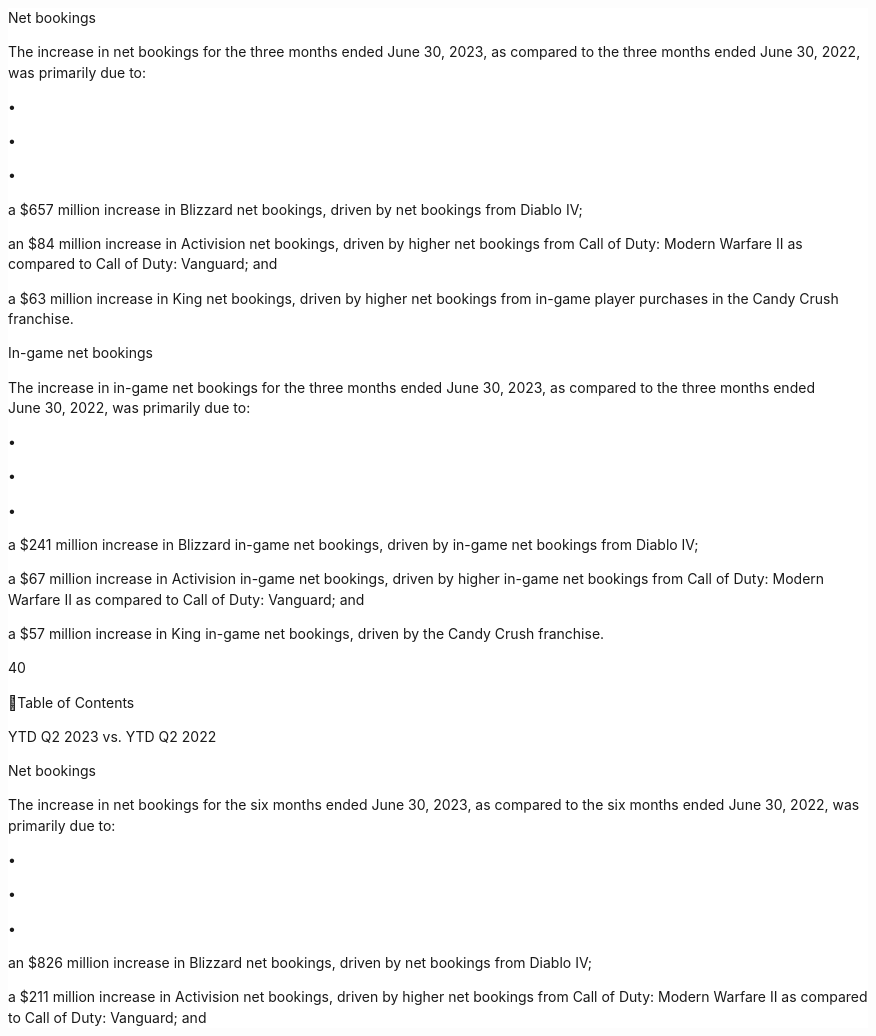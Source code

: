 Net bookings

The increase in net bookings for the three months ended June 30, 2023, as compared to the three months ended June 30, 2022, was primarily due to:

•

•

•

a $657 million increase in Blizzard net bookings, driven by net bookings from Diablo IV;

an $84 million increase in Activision net bookings, driven by higher net bookings from Call of Duty: Modern Warfare II as compared to Call of Duty:
Vanguard; and

a $63 million increase in King net bookings, driven by higher net bookings from in-game player purchases in the Candy Crush franchise.

In-game net bookings

The increase in in-game net bookings for the three months ended June 30, 2023, as compared to the three months ended June 30, 2022, was primarily due to:

•

•

•

a $241 million increase in Blizzard in-game net bookings, driven by in-game net bookings from Diablo IV;

a $67 million increase in Activision in-game net bookings, driven by higher in-game net bookings from Call of Duty: Modern Warfare II as compared
to Call of Duty: Vanguard; and

a $57 million increase in King in-game net bookings, driven by the Candy Crush franchise.

40

Table of Contents

YTD Q2 2023 vs. YTD Q2 2022

Net bookings

The increase in net bookings for the six months ended June 30, 2023, as compared to the six months ended June 30, 2022, was primarily due to:

•

•

•

an $826 million increase in Blizzard net bookings, driven by net bookings from Diablo IV;

a $211 million increase in Activision net bookings, driven by higher net bookings from Call of Duty: Modern Warfare II as compared to Call of Duty:
Vanguard; and
